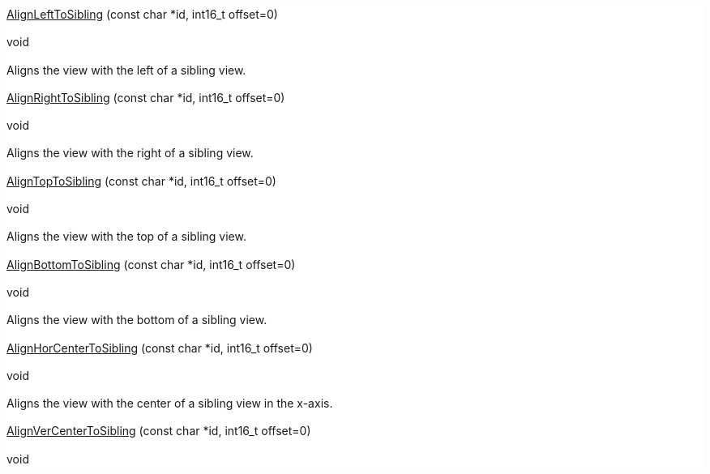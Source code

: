 </tr>
<tr id="row1205503212093535"><td class="cellrowborder" valign="top" width="50%" headers="mcps1.1.3.1.1 "><p id="p1276230737093535"><a name="p1276230737093535"></a><a name="p1276230737093535"></a><a href="Graphic.md#gac7f5f2584c716a56fee3783f8dea6246">AlignLeftToSibling</a> (const char *id, int16_t offset=0)</p>
</td>
<td class="cellrowborder" valign="top" width="50%" headers="mcps1.1.3.1.2 "><p id="p213249379093535"><a name="p213249379093535"></a><a name="p213249379093535"></a>void&nbsp;</p>
<p id="p281161366093535"><a name="p281161366093535"></a><a name="p281161366093535"></a>Aligns the view with the left of a sibling view. </p>
</td>
</tr>
<tr id="row1544721523093535"><td class="cellrowborder" valign="top" width="50%" headers="mcps1.1.3.1.1 "><p id="p725279070093535"><a name="p725279070093535"></a><a name="p725279070093535"></a><a href="Graphic.md#gabb1ac454cdf95593c1e387d5e272433c">AlignRightToSibling</a> (const char *id, int16_t offset=0)</p>
</td>
<td class="cellrowborder" valign="top" width="50%" headers="mcps1.1.3.1.2 "><p id="p1271927350093535"><a name="p1271927350093535"></a><a name="p1271927350093535"></a>void&nbsp;</p>
<p id="p1130079793093535"><a name="p1130079793093535"></a><a name="p1130079793093535"></a>Aligns the view with the right of a sibling view. </p>
</td>
</tr>
<tr id="row167873737093535"><td class="cellrowborder" valign="top" width="50%" headers="mcps1.1.3.1.1 "><p id="p1722278949093535"><a name="p1722278949093535"></a><a name="p1722278949093535"></a><a href="Graphic.md#ga903d7cbc59bac06d728b7f6435c9a504">AlignTopToSibling</a> (const char *id, int16_t offset=0)</p>
</td>
<td class="cellrowborder" valign="top" width="50%" headers="mcps1.1.3.1.2 "><p id="p1419757075093535"><a name="p1419757075093535"></a><a name="p1419757075093535"></a>void&nbsp;</p>
<p id="p1293899510093535"><a name="p1293899510093535"></a><a name="p1293899510093535"></a>Aligns the view with the top of a sibling view. </p>
</td>
</tr>
<tr id="row1153675617093535"><td class="cellrowborder" valign="top" width="50%" headers="mcps1.1.3.1.1 "><p id="p758029113093535"><a name="p758029113093535"></a><a name="p758029113093535"></a><a href="Graphic.md#ga7607c3f9661932c495d080e9d92fb1a3">AlignBottomToSibling</a> (const char *id, int16_t offset=0)</p>
</td>
<td class="cellrowborder" valign="top" width="50%" headers="mcps1.1.3.1.2 "><p id="p1314015894093535"><a name="p1314015894093535"></a><a name="p1314015894093535"></a>void&nbsp;</p>
<p id="p1865408516093535"><a name="p1865408516093535"></a><a name="p1865408516093535"></a>Aligns the view with the bottom of a sibling view. </p>
</td>
</tr>
<tr id="row1124945391093535"><td class="cellrowborder" valign="top" width="50%" headers="mcps1.1.3.1.1 "><p id="p889430537093535"><a name="p889430537093535"></a><a name="p889430537093535"></a><a href="Graphic.md#gac23776dbc2fce7ff30d57438abfa5230">AlignHorCenterToSibling</a> (const char *id, int16_t offset=0)</p>
</td>
<td class="cellrowborder" valign="top" width="50%" headers="mcps1.1.3.1.2 "><p id="p1856943166093535"><a name="p1856943166093535"></a><a name="p1856943166093535"></a>void&nbsp;</p>
<p id="p773032258093535"><a name="p773032258093535"></a><a name="p773032258093535"></a>Aligns the view with the center of a sibling view in the x-axis. </p>
</td>
</tr>
<tr id="row1322973993093535"><td class="cellrowborder" valign="top" width="50%" headers="mcps1.1.3.1.1 "><p id="p2080837052093535"><a name="p2080837052093535"></a><a name="p2080837052093535"></a><a href="Graphic.md#gad3caa27aa0cb73ec4656e7d23aa222de">AlignVerCenterToSibling</a> (const char *id, int16_t offset=0)</p>
</td>
<td class="cellrowborder" valign="top" width="50%" headers="mcps1.1.3.1.2 "><p id="p41395778093535"><a name="p41395778093535"></a><a name="p41395778093535"></a>void&nbsp;</p>